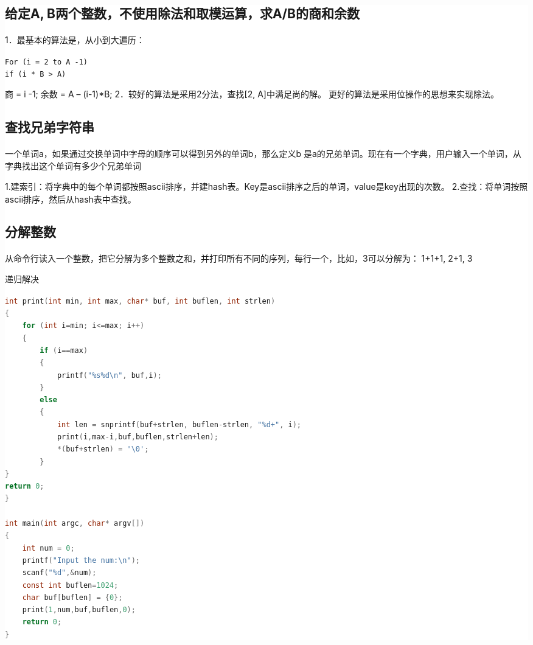 ## 给定A, B两个整数，不使用除法和取模运算，求A/B的商和余数
1．最基本的算法是，从小到大遍历：
```
For (i = 2 to A -1)
if (i * B > A) 
```
商 = i -1; 余数 = A – (i-1)*B;
2．较好的算法是采用2分法，查找[2, A]中满足尚的解。
更好的算法是采用位操作的思想来实现除法。

## 查找兄弟字符串
一个单词a，如果通过交换单词中字母的顺序可以得到另外的单词b，那么定义b 是a的兄弟单词。现在有一个字典，用户输入一个单词，从字典找出这个单词有多少个兄弟单词

1.建索引：将字典中的每个单词都按照ascii排序，并建hash表。Key是ascii排序之后的单词，value是key出现的次数。
2.查找：将单词按照ascii排序，然后从hash表中查找。


## 分解整数
从命令行读入一个整数，把它分解为多个整数之和，并打印所有不同的序列，每行一个，比如，3可以分解为：
1+1+1,
2+1,
3

递归解决
```c
int print(int min, int max, char* buf, int buflen, int strlen)
{
    for (int i=min; i<=max; i++)
    {
        if (i==max)
        {
            printf("%s%d\n", buf,i);
        }
        else
        {
            int len = snprintf(buf+strlen, buflen-strlen, "%d+", i);
            print(i,max-i,buf,buflen,strlen+len);
            *(buf+strlen) = '\0';
        }
}
return 0;
}

int main(int argc, char* argv[])
{
    int num = 0;
    printf("Input the num:\n");
    scanf("%d",&num);
    const int buflen=1024;
    char buf[buflen] = {0};
    print(1,num,buf,buflen,0);
    return 0;
}
```
